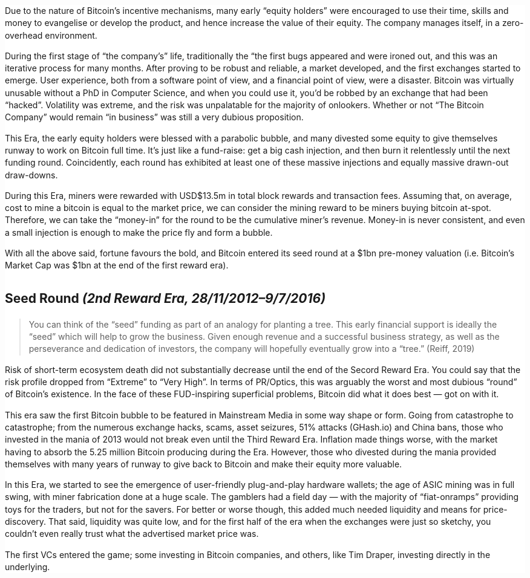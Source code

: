 Due to the nature of Bitcoin’s incentive mechanisms, many early “equity holders” were encouraged to use their time, skills and money to evangelise or develop the product, and hence increase the value of their equity. The company manages itself, in a zero-overhead environment.

During the first stage of “the company’s” life, traditionally the “the first bugs appeared and were ironed out, and this was an iterative process for many months. After proving to be robust and reliable, a market developed, and the first exchanges started to emerge. User experience, both from a software point of view, and a financial point of view, were a disaster. Bitcoin was virtually unusable without a PhD in Computer Science, and when you could use it, you’d be robbed by an exchange that had been “hacked”. Volatility was extreme, and the risk was unpalatable for the majority of onlookers. Whether or not “The Bitcoin Company” would remain “in business” was still a very dubious proposition.

This Era, the early equity holders were blessed with a parabolic bubble, and many divested some equity to give themselves runway to work on Bitcoin full time. It’s just like a fund-raise: get a big cash injection, and then burn it relentlessly until the next funding round. Coincidently, each round has exhibited at least one of these massive injections and equally massive drawn-out draw-downs.

During this Era, miners were rewarded with USD$13.5m in total block rewards and transaction fees. Assuming that, on average, cost to mine a bitcoin is equal to the market price, we can consider the mining reward to be miners buying bitcoin at-spot. Therefore, we can take the “money-in” for the round to be the cumulative miner’s revenue. Money-in is never consistent, and even a small injection is enough to make the price fly and form a bubble.

With all the above said, fortune favours the bold, and Bitcoin entered its seed round at a $1bn pre-money valuation (i.e. Bitcoin’s Market Cap was $1bn at the end of the first reward era).

## **Seed Round _(2nd Reward Era, 28/11/2012–9/7/2016)_**

> You can think of the “seed” funding as part of an analogy for planting a tree. This early financial support is ideally the “seed” which will help to grow the business. Given enough revenue and a successful business strategy, as well as the perseverance and dedication of investors, the company will hopefully eventually grow into a “tree.” (Reiff, 2019)

Risk of short-term ecosystem death did not substantially decrease until the end of the Secord Reward Era. You could say that the risk profile dropped from “Extreme” to “Very High”. In terms of PR/Optics, this was arguably the worst and most dubious “round” of Bitcoin’s existence. In the face of these FUD-inspiring superficial problems, Bitcoin did what it does best — got on with it.

This era saw the first Bitcoin bubble to be featured in Mainstream Media in some way shape or form. Going from catastrophe to catastrophe; from the numerous exchange hacks, scams, asset seizures, 51% attacks (GHash.io) and China bans, those who invested in the mania of 2013 would not break even until the Third Reward Era. Inflation made things worse, with the market having to absorb the 5.25 million Bitcoin producing during the Era. However, those who divested during the mania provided themselves with many years of runway to give back to Bitcoin and make their equity more valuable.

In this Era, we started to see the emergence of user-friendly plug-and-play hardware wallets; the age of ASIC mining was in full swing, with miner fabrication done at a huge scale. The gamblers had a field day — with the majority of “fiat-onramps” providing toys for the traders, but not for the savers. For better or worse though, this added much needed liquidity and means for price-discovery. That said, liquidity was quite low, and for the first half of the era when the exchanges were just so sketchy, you couldn’t even really trust what the advertised market price was.

The first VCs entered the game; some investing in Bitcoin companies, and others, like Tim Draper, investing directly in the underlying.
